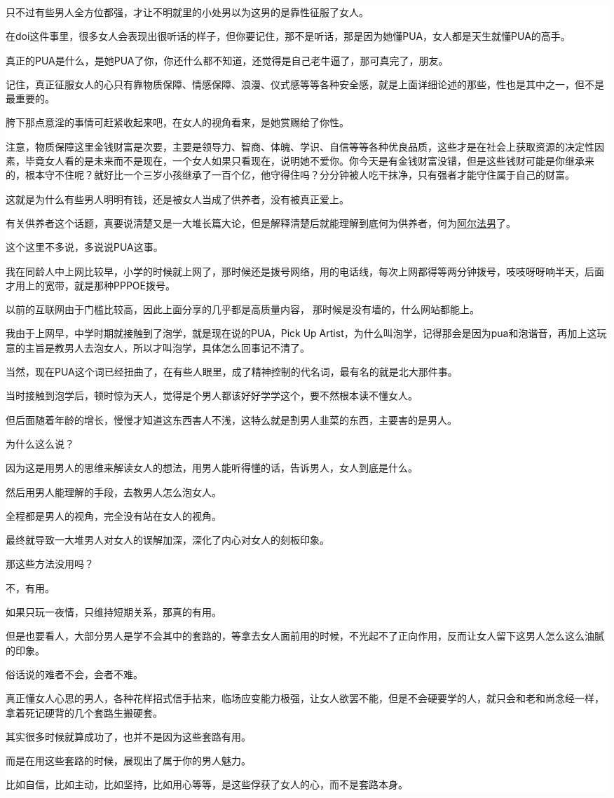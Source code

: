 只不过有些男人全方位都强，才让不明就里的小处男以为这男的是靠性征服了女人。

在doi这件事里，很多女人会表现出很听话的样子，但你要记住，那不是听话，那是因为她懂PUA，女人都是天生就懂PUA的高手。

真正的PUA是什么，是她PUA了你，你还什么都不知道，还觉得是自己老牛逼了，那可真完了，朋友。

记住，真正征服女人的心只有靠物质保障、情感保障、浪漫、仪式感等等各种安全感，就是上面详细论述的那些，性也是其中之一，但不是最重要的。

胯下那点意淫的事情可赶紧收起来吧，在女人的视角看来，是她赏赐给了你性。

注意，物质保障这里金钱财富是次要，主要是领导力、智商、体魄、学识、自信等等各种优良品质，这些才是在社会上获取资源的决定性因素，毕竟女人看的是未来而不是现在，一个女人如果只看现在，说明她不爱你。你今天是有金钱财富没错，但是这些钱财可能是你继承来的，根本守不住呢？就好比一个三岁小孩继承了一百个亿，他守得住吗？分分钟被人吃干抹净，只有强者才能守住属于自己的财富。

这就是为什么有些男人明明有钱，还是被女人当成了供养者，没有被真正爱上。

有关供养者这个话题，真要说清楚又是一大堆长篇大论，但是解释清楚后就能理解到底何为供养者，何为[阿尔法男](https://www.zhihu.com/search?q=%E9%98%BF%E5%B0%94%E6%B3%95%E7%94%B7&search%5Fsource=Entity&hybrid%5Fsearch%5Fsource=Entity&hybrid%5Fsearch%5Fextra=%7B%22sourceType%22%3A%22answer%22%2C%22sourceId%22%3A3150551579%7D)了。

这个这里不多说，多说说PUA这事。

我在同龄人中上网比较早，小学的时候就上网了，那时候还是拨号网络，用的电话线，每次上网都得等两分钟拨号，吱吱呀呀响半天，后面才用上的宽带，就是那种PPPOE拨号。

以前的互联网由于门槛比较高，因此上面分享的几乎都是高质量内容， 那时候是没有墙的，什么网站都能上。

我由于上网早，中学时期就接触到了泡学，就是现在说的PUA，Pick Up Artist，为什么叫泡学，记得那会是因为pua和泡谐音，再加上这玩意的主旨是教男人去泡女人，所以才叫泡学，具体怎么回事记不清了。

当然，现在PUA这个词已经扭曲了，在有些人眼里，成了精神控制的代名词，最有名的就是北大那件事。

当时接触到泡学后，顿时惊为天人，觉得是个男人都该好好学学这个，要不然根本读不懂女人。

但后面随着年龄的增长，慢慢才知道这东西害人不浅，这特么就是割男人韭菜的东西，主要害的是男人。

为什么这么说？

因为这是用男人的思维来解读女人的想法，用男人能听得懂的话，告诉男人，女人到底是什么。

然后用男人能理解的手段，去教男人怎么泡女人。

全程都是男人的视角，完全没有站在女人的视角。

最终就导致一大堆男人对女人的误解加深，深化了内心对女人的刻板印象。

那这些方法没用吗？

不，有用。

如果只玩一夜情，只维持短期关系，那真的有用。

但是也要看人，大部分男人是学不会其中的套路的，等拿去女人面前用的时候，不光起不了正向作用，反而让女人留下这男人怎么这么油腻的印象。

俗话说的难者不会，会者不难。

真正懂女人心思的男人，各种花样招式信手拈来，临场应变能力极强，让女人欲罢不能，但是不会硬要学的人，就只会和老和尚念经一样，拿着死记硬背的几个套路生搬硬套。

其实很多时候就算成功了，也并不是因为这些套路有用。

而是在用这些套路的时候，展现出了属于你的男人魅力。

比如自信，比如主动，比如坚持，比如用心等等，是这些俘获了女人的心，而不是套路本身。


